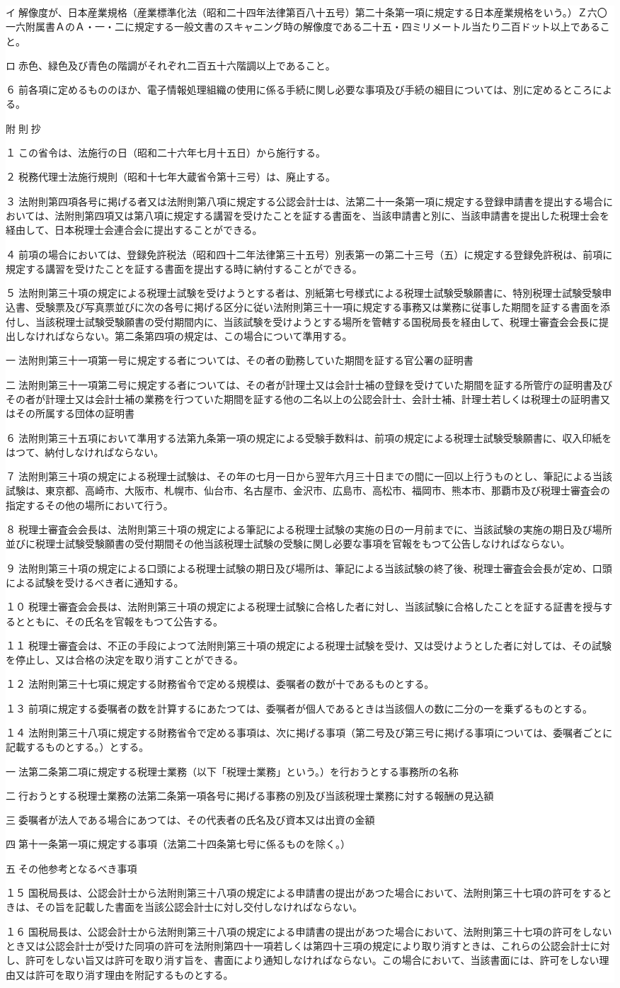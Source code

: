 イ 解像度が、日本産業規格（産業標準化法（昭和二十四年法律第百八十五号）第二十条第一項に規定する日本産業規格をいう。）Ｚ六〇一六附属書ＡのＡ・一・二に規定する一般文書のスキャニング時の解像度である二十五・四ミリメートル当たり二百ドット以上であること。

ロ 赤色、緑色及び青色の階調がそれぞれ二百五十六階調以上であること。

６ 前各項に定めるもののほか、電子情報処理組織の使用に係る手続に関し必要な事項及び手続の細目については、別に定めるところによる。

附 則 抄

１ この省令は、法施行の日（昭和二十六年七月十五日）から施行する。

２ 税務代理士法施行規則（昭和十七年大蔵省令第十三号）は、廃止する。

３ 法附則第四項各号に掲げる者又は法附則第八項に規定する公認会計士は、法第二十一条第一項に規定する登録申請書を提出する場合においては、法附則第四項又は第八項に規定する講習を受けたことを証する書面を、当該申請書と別に、当該申請書を提出した税理士会を経由して、日本税理士会連合会に提出することができる。

４ 前項の場合においては、登録免許税法（昭和四十二年法律第三十五号）別表第一の第二十三号（五）に規定する登録免許税は、前項に規定する講習を受けたことを証する書面を提出する時に納付することができる。

５ 法附則第三十項の規定による税理士試験を受けようとする者は、別紙第七号様式による税理士試験受験願書に、特別税理士試験受験申込書、受験票及び写真票並びに次の各号に掲げる区分に従い法附則第三十一項に規定する事務又は業務に従事した期間を証する書面を添付し、当該税理士試験受験願書の受付期間内に、当該試験を受けようとする場所を管轄する国税局長を経由して、税理士審査会会長に提出しなければならない。第二条第四項の規定は、この場合について準用する。

一 法附則第三十一項第一号に規定する者については、その者の勤務していた期間を証する官公署の証明書

二 法附則第三十一項第二号に規定する者については、その者が計理士又は会計士補の登録を受けていた期間を証する所管庁の証明書及びその者が計理士又は会計士補の業務を行つていた期間を証する他の二名以上の公認会計士、会計士補、計理士若しくは税理士の証明書又はその所属する団体の証明書

６ 法附則第三十五項において準用する法第九条第一項の規定による受験手数料は、前項の規定による税理士試験受験願書に、収入印紙をはつて、納付しなければならない。

７ 法附則第三十項の規定による税理士試験は、その年の七月一日から翌年六月三十日までの間に一回以上行うものとし、筆記による当該試験は、東京都、高崎市、大阪市、札幌市、仙台市、名古屋市、金沢市、広島市、高松市、福岡市、熊本市、那覇市及び税理士審査会の指定するその他の場所において行う。

８ 税理士審査会会長は、法附則第三十項の規定による筆記による税理士試験の実施の日の一月前までに、当該試験の実施の期日及び場所並びに税理士試験受験願書の受付期間その他当該税理士試験の受験に関し必要な事項を官報をもつて公告しなければならない。

９ 法附則第三十項の規定による口頭による税理士試験の期日及び場所は、筆記による当該試験の終了後、税理士審査会会長が定め、口頭による試験を受けるべき者に通知する。

１０ 税理士審査会会長は、法附則第三十項の規定による税理士試験に合格した者に対し、当該試験に合格したことを証する証書を授与するとともに、その氏名を官報をもつて公告する。

１１ 税理士審査会は、不正の手段によつて法附則第三十項の規定による税理士試験を受け、又は受けようとした者に対しては、その試験を停止し、又は合格の決定を取り消すことができる。

１２ 法附則第三十七項に規定する財務省令で定める規模は、委嘱者の数が十であるものとする。

１３ 前項に規定する委嘱者の数を計算するにあたつては、委嘱者が個人であるときは当該個人の数に二分の一を乗ずるものとする。

１４ 法附則第三十八項に規定する財務省令で定める事項は、次に掲げる事項（第二号及び第三号に掲げる事項については、委嘱者ごとに記載するものとする。）とする。

一 法第二条第二項に規定する税理士業務（以下「税理士業務」という。）を行おうとする事務所の名称

二 行おうとする税理士業務の法第二条第一項各号に掲げる事務の別及び当該税理士業務に対する報酬の見込額

三 委嘱者が法人である場合にあつては、その代表者の氏名及び資本又は出資の金額

四 第十一条第一項に規定する事項（法第二十四条第七号に係るものを除く。）

五 その他参考となるべき事項

１５ 国税局長は、公認会計士から法附則第三十八項の規定による申請書の提出があつた場合において、法附則第三十七項の許可をするときは、その旨を記載した書面を当該公認会計士に対し交付しなければならない。

１６ 国税局長は、公認会計士から法附則第三十八項の規定による申請書の提出があつた場合において、法附則第三十七項の許可をしないとき又は公認会計士が受けた同項の許可を法附則第四十一項若しくは第四十三項の規定により取り消すときは、これらの公認会計士に対し、許可をしない旨又は許可を取り消す旨を、書面により通知しなければならない。この場合において、当該書面には、許可をしない理由又は許可を取り消す理由を附記するものとする。
